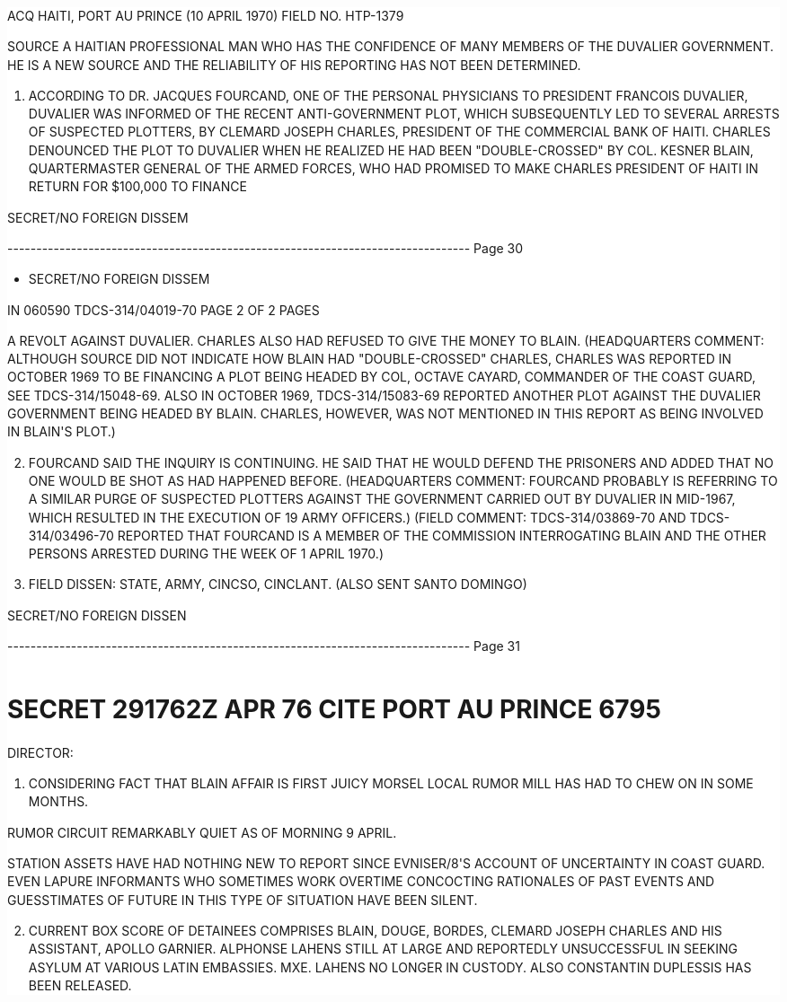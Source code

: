 ACQ HAITI, PORT AU PRINCE (10 APRIL 1970) FIELD NO. HTP-1379

SOURCE A HAITIAN PROFESSIONAL MAN WHO HAS THE CONFIDENCE OF MANY MEMBERS OF THE DUVALIER GOVERNMENT. HE IS A NEW SOURCE AND THE RELIABILITY OF HIS REPORTING HAS NOT BEEN DETERMINED.

1. ACCORDING TO DR. JACQUES FOURCAND, ONE OF THE PERSONAL PHYSICIANS TO PRESIDENT FRANCOIS DUVALIER, DUVALIER WAS INFORMED OF THE RECENT ANTI-GOVERNMENT PLOT, WHICH SUBSEQUENTLY LED TO SEVERAL ARRESTS OF SUSPECTED PLOTTERS, BY CLEMARD JOSEPH CHARLES, PRESIDENT OF THE COMMERCIAL BANK OF HAITI. CHARLES DENOUNCED THE PLOT TO DUVALIER WHEN HE REALIZED HE HAD BEEN "DOUBLE-CROSSED" BY COL. KESNER BLAIN, QUARTERMASTER GENERAL OF THE ARMED FORCES, WHO HAD PROMISED TO MAKE CHARLES PRESIDENT OF HAITI IN RETURN FOR $100,000 TO FINANCE

SECRET/NO FOREIGN DISSEM


-------------------------------------------------------------------------------- Page 30

- SECRET/NO FOREIGN DISSEM

IN 060590
TDCS-314/04019-70
PAGE 2 OF 2 PAGES

A REVOLT AGAINST DUVALIER. CHARLES ALSO HAD REFUSED TO GIVE THE MONEY TO BLAIN. (HEADQUARTERS COMMENT: ALTHOUGH SOURCE DID NOT INDICATE HOW BLAIN HAD "DOUBLE-CROSSED" CHARLES, CHARLES WAS REPORTED IN OCTOBER 1969 TO BE FINANCING A PLOT BEING HEADED BY COL, OCTAVE CAYARD, COMMANDER OF THE COAST GUARD, SEE TDCS-314/15048-69. ALSO IN OCTOBER 1969, TDCS-314/15083-69 REPORTED ANOTHER PLOT AGAINST THE DUVALIER GOVERNMENT BEING HEADED BY BLAIN. CHARLES, HOWEVER, WAS NOT MENTIONED IN THIS REPORT AS BEING INVOLVED IN BLAIN'S PLOT.)

2. FOURCAND SAID THE INQUIRY IS CONTINUING. HE SAID THAT HE WOULD DEFEND THE PRISONERS AND ADDED THAT NO ONE WOULD BE SHOT AS HAD HAPPENED BEFORE. (HEADQUARTERS COMMENT: FOURCAND PROBABLY IS REFERRING TO A SIMILAR PURGE OF SUSPECTED PLOTTERS AGAINST THE GOVERNMENT CARRIED OUT BY DUVALIER IN MID-1967, WHICH RESULTED IN THE EXECUTION OF 19 ARMY OFFICERS.) (FIELD COMMENT: TDCS-314/03869-70 AND TDCS-314/03496-70 REPORTED THAT FOURCAND IS A MEMBER OF THE COMMISSION INTERROGATING BLAIN AND THE OTHER PERSONS ARRESTED DURING THE WEEK OF 1 APRIL 1970.)

3. FIELD DISSEN: STATE, ARMY, CINCSO, CINCLANT. (ALSO SENT SANTO DOMINGO)

SECRET/NO FOREIGN DISSEN


-------------------------------------------------------------------------------- Page 31

# SECRET 291762Z APR 76 CITE PORT AU PRINCE 6795

DIRECTOR:

1.  CONSIDERING FACT THAT BLAIN AFFAIR IS FIRST JUICY MORSEL LOCAL RUMOR MILL HAS HAD TO CHEW ON IN SOME MONTHS.

RUMOR CIRCUIT REMARKABLY QUIET AS OF MORNING 9 APRIL.

STATION ASSETS HAVE HAD NOTHING NEW TO REPORT SINCE EVNISER/8'S ACCOUNT OF UNCERTAINTY IN COAST GUARD. EVEN LAPURE INFORMANTS WHO SOMETIMES WORK OVERTIME CONCOCTING RATIONALES OF PAST EVENTS AND GUESSTIMATES OF FUTURE IN THIS TYPE OF SITUATION HAVE BEEN SILENT.

2.  CURRENT BOX SCORE OF DETAINEES COMPRISES BLAIN, DOUGE, BORDES, CLEMARD JOSEPH CHARLES AND HIS ASSISTANT, APOLLO GARNIER. ALPHONSE LAHENS STILL AT LARGE AND REPORTEDLY UNSUCCESSFUL IN SEEKING ASYLUM AT VARIOUS LATIN EMBASSIES. MXE. LAHENS NO LONGER IN CUSTODY. ALSO CONSTANTIN DUPLESSIS HAS BEEN RELEASED.
